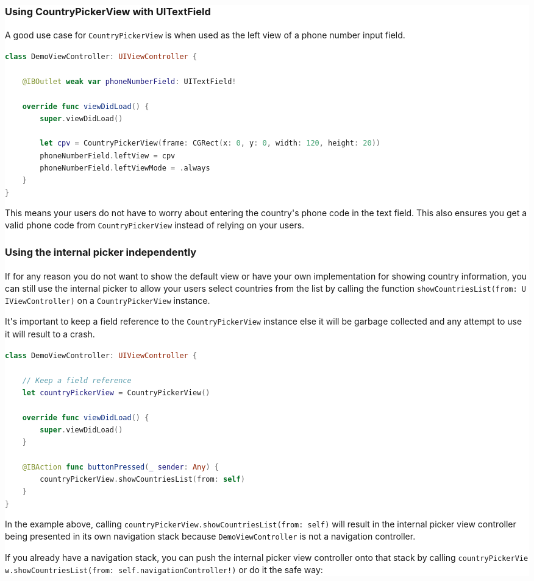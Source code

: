 ### Using CountryPickerView with UITextField

A good use case for `CountryPickerView` is when used as the left view of a phone number input field. 

```swift
class DemoViewController: UIViewController {

    @IBOutlet weak var phoneNumberField: UITextField!

    override func viewDidLoad() {
        super.viewDidLoad()
        
        let cpv = CountryPickerView(frame: CGRect(x: 0, y: 0, width: 120, height: 20))
        phoneNumberField.leftView = cpv
        phoneNumberField.leftViewMode = .always
    }
}
```
This means your users do not have to worry about entering the country's phone code in the text field. This also ensures you get a valid phone code from `CountryPickerView` instead of relying on your users.

### Using the internal picker independently

If for any reason you do not want to show the default view or have your own implementation for showing country information, you can still use the internal picker to allow your users select countries from the list by calling the function `showCountriesList(from: UIViewController)` on a `CountryPickerView` instance. 

It's important to keep a field reference to the `CountryPickerView` instance else it will be garbage collected and any attempt to use it will result to a crash.

```swift
class DemoViewController: UIViewController {

    // Keep a field reference
    let countryPickerView = CountryPickerView()

    override func viewDidLoad() {
        super.viewDidLoad()
    }
    
    @IBAction func buttonPressed(_ sender: Any) {
        countryPickerView.showCountriesList(from: self)
    }
}
```
In the example above, calling `countryPickerView.showCountriesList(from: self)` will result in the internal picker view controller being presented in its own navigation stack because `DemoViewController` is not a navigation controller. 

If you already have a navigation stack, you can push the internal picker view controller onto that stack by calling `countryPickerView.showCountriesList(from: self.navigationController!)` or do it the safe way: 
